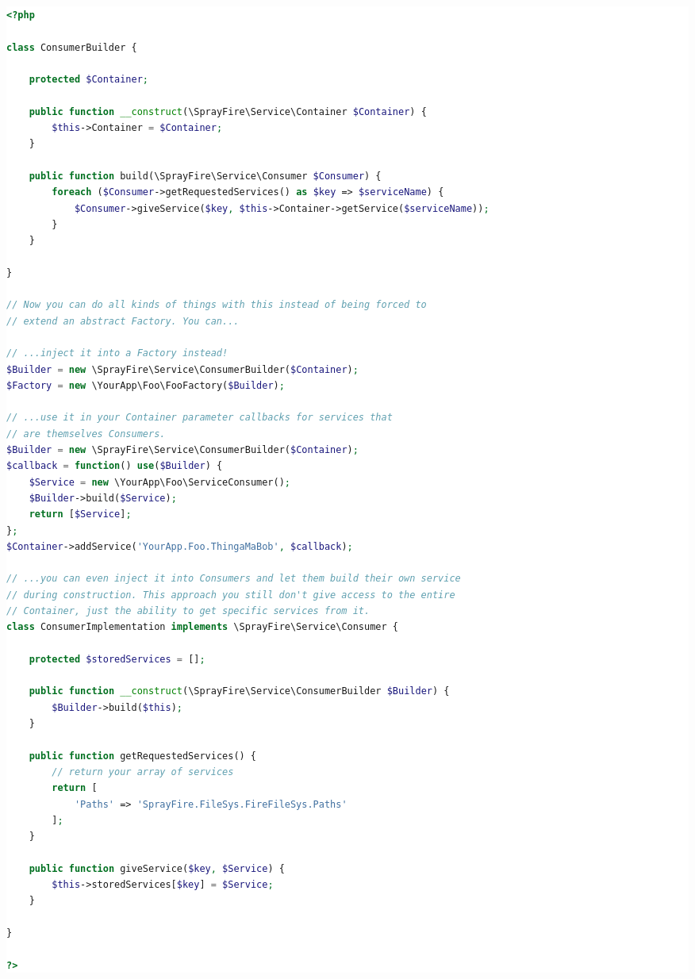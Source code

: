 ```php
<?php

class ConsumerBuilder {

    protected $Container;

    public function __construct(\SprayFire\Service\Container $Container) {
        $this->Container = $Container;
    }

    public function build(\SprayFire\Service\Consumer $Consumer) {
        foreach ($Consumer->getRequestedServices() as $key => $serviceName) {
            $Consumer->giveService($key, $this->Container->getService($serviceName));
        }
    }

}

// Now you can do all kinds of things with this instead of being forced to
// extend an abstract Factory. You can...

// ...inject it into a Factory instead!
$Builder = new \SprayFire\Service\ConsumerBuilder($Container);
$Factory = new \YourApp\Foo\FooFactory($Builder);

// ...use it in your Container parameter callbacks for services that
// are themselves Consumers.
$Builder = new \SprayFire\Service\ConsumerBuilder($Container);
$callback = function() use($Builder) {
    $Service = new \YourApp\Foo\ServiceConsumer();
    $Builder->build($Service);
    return [$Service];
};
$Container->addService('YourApp.Foo.ThingaMaBob', $callback);

// ...you can even inject it into Consumers and let them build their own service
// during construction. This approach you still don't give access to the entire
// Container, just the ability to get specific services from it.
class ConsumerImplementation implements \SprayFire\Service\Consumer {

    protected $storedServices = [];

    public function __construct(\SprayFire\Service\ConsumerBuilder $Builder) {
        $Builder->build($this);
    }

    public function getRequestedServices() {
        // return your array of services
        return [
            'Paths' => 'SprayFire.FileSys.FireFileSys.Paths'
        ];
    }

    public function giveService($key, $Service) {
        $this->storedServices[$key] = $Service;
    }

}

?>
```
